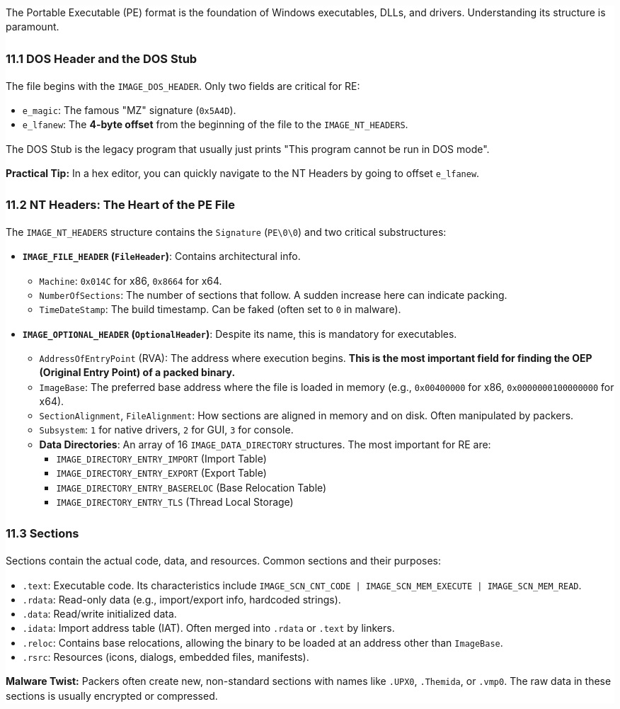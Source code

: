 The Portable Executable (PE) format is the foundation of Windows executables, DLLs, and drivers. Understanding its structure is paramount.

### **11.1 DOS Header and the DOS Stub**
The file begins with the `IMAGE_DOS_HEADER`. Only two fields are critical for RE:
- `e_magic`: The famous "MZ" signature (`0x5A4D`).
- `e_lfanew`: The **4-byte offset** from the beginning of the file to the `IMAGE_NT_HEADERS`.

The DOS Stub is the legacy program that usually just prints "This program cannot be run in DOS mode".

**Practical Tip:** In a hex editor, you can quickly navigate to the NT Headers by going to offset `e_lfanew`.

### **11.2 NT Headers: The Heart of the PE File**
The `IMAGE_NT_HEADERS` structure contains the `Signature` (`PE\0\0`) and two critical substructures:

*   **`IMAGE_FILE_HEADER` (`FileHeader`)**: Contains architectural info.
    *   `Machine`: `0x014C` for x86, `0x8664` for x64.
    *   `NumberOfSections`: The number of sections that follow. A sudden increase here can indicate packing.
    *   `TimeDateStamp`: The build timestamp. Can be faked (often set to `0` in malware).

*   **`IMAGE_OPTIONAL_HEADER` (`OptionalHeader`)**: Despite its name, this is mandatory for executables.
    *   `AddressOfEntryPoint` (RVA): The address where execution begins. **This is the most important field for finding the OEP (Original Entry Point) of a packed binary.**
    *   `ImageBase`: The preferred base address where the file is loaded in memory (e.g., `0x00400000` for x86, `0x0000000100000000` for x64).
    *   `SectionAlignment`, `FileAlignment`: How sections are aligned in memory and on disk. Often manipulated by packers.
    *   `Subsystem`: `1` for native drivers, `2` for GUI, `3` for console.
    *   **Data Directories**: An array of 16 `IMAGE_DATA_DIRECTORY` structures. The most important for RE are:
        *   `IMAGE_DIRECTORY_ENTRY_IMPORT` (Import Table)
        *   `IMAGE_DIRECTORY_ENTRY_EXPORT` (Export Table)
        *   `IMAGE_DIRECTORY_ENTRY_BASERELOC` (Base Relocation Table)
        *   `IMAGE_DIRECTORY_ENTRY_TLS` (Thread Local Storage)

### **11.3 Sections**
Sections contain the actual code, data, and resources. Common sections and their purposes:
*   `.text`: Executable code. Its characteristics include `IMAGE_SCN_CNT_CODE | IMAGE_SCN_MEM_EXECUTE | IMAGE_SCN_MEM_READ`.
*   `.rdata`: Read-only data (e.g., import/export info, hardcoded strings).
*   `.data`: Read/write initialized data.
*   `.idata`: Import address table (IAT). Often merged into `.rdata` or `.text` by linkers.
*   `.reloc`: Contains base relocations, allowing the binary to be loaded at an address other than `ImageBase`.
*   `.rsrc`: Resources (icons, dialogs, embedded files, manifests).

**Malware Twist:** Packers often create new, non-standard sections with names like `.UPX0`, `.Themida`, or `.vmp0`. The raw data in these sections is usually encrypted or compressed.
